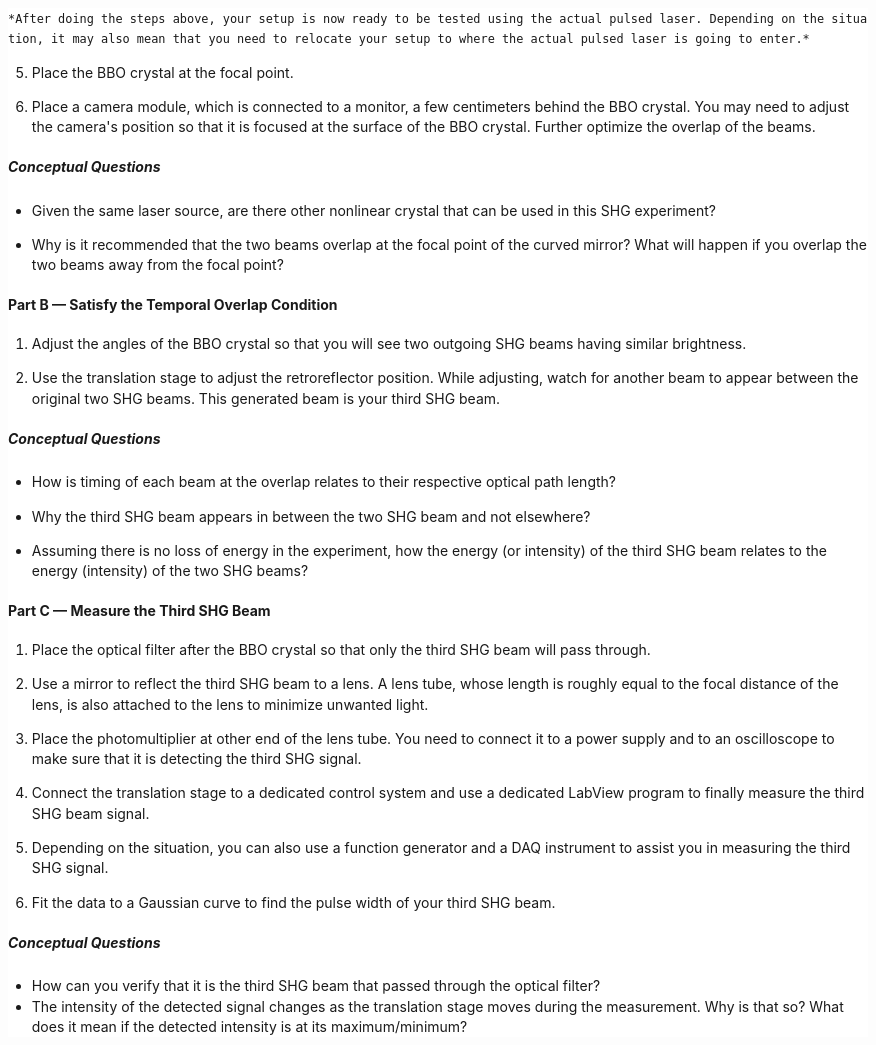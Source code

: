     *After doing the steps above, your setup is now ready to be tested using the actual pulsed laser. Depending on the situation, it may also mean that you need to relocate your setup to where the actual pulsed laser is going to enter.*

5. Place the BBO crystal at the focal point.

6. Place a camera module, which is connected to a monitor, a few centimeters behind the BBO crystal. You may need to adjust the camera's position so that it is focused at the surface of the BBO crystal. Further optimize the overlap of the beams.


##### Conceptual Questions

- Given the same laser source, are there other nonlinear crystal that can be used in this SHG experiment?

- Why is it recommended that the two beams overlap at the focal point of the curved mirror? What will happen if you overlap the two beams away from the focal point?


#### Part B — Satisfy the Temporal Overlap Condition

1. Adjust the angles of the BBO crystal so that you will see two outgoing SHG beams having similar brightness.

2. Use the translation stage to adjust the retroreflector position. While adjusting, watch for another beam to appear between the original two SHG beams. This generated beam is your third SHG beam.


##### Conceptual Questions

- How is timing of each beam at the overlap relates to their respective optical path length?

- Why the third SHG beam appears in between the two SHG beam and not elsewhere?

- Assuming there is no loss of energy in the experiment, how the energy (or intensity) of the third SHG beam relates to the energy (intensity) of the two SHG beams?


#### Part C — Measure the Third SHG Beam

1. Place the optical filter after the BBO crystal so that only the third SHG beam will pass through.

2. Use a mirror to reflect the third SHG beam to a lens. A lens tube, whose length is roughly equal to the focal distance of the lens, is also attached to the lens to minimize unwanted light.

3. Place the photomultiplier at other end of the lens tube. You need to connect it to a power supply and to an oscilloscope to make sure that it is detecting the third SHG signal.

4. Connect the translation stage to a dedicated control system and use a dedicated LabView program to finally measure the third SHG beam signal.

5. Depending on the situation, you can also use a function generator and a DAQ instrument to assist you in measuring the third SHG signal.

6. Fit the data to a Gaussian curve to find the pulse width of your third SHG beam.


##### Conceptual Questions

- How can you verify that it is the third SHG beam that passed through the optical filter?
- The intensity of the detected signal changes as the translation stage moves during the measurement. Why is that so? What does it mean if the detected intensity is at its maximum/minimum?
